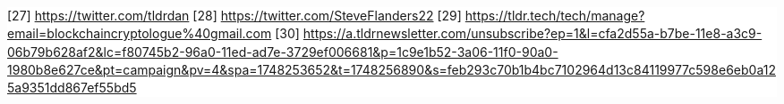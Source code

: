 [27] https://twitter.com/tldrdan
[28] https://twitter.com/SteveFlanders22
[29] https://tldr.tech/tech/manage?email=blockchaincryptologue%40gmail.com
[30] https://a.tldrnewsletter.com/unsubscribe?ep=1&l=cfa2d55a-b7be-11e8-a3c9-06b79b628af2&lc=f80745b2-96a0-11ed-ad7e-3729ef006681&p=1c9e1b52-3a06-11f0-90a0-1980b8e627ce&pt=campaign&pv=4&spa=1748253652&t=1748256890&s=feb293c70b1b4bc7102964d13c84119977c598e6eb0a125a9351dd867ef55bd5